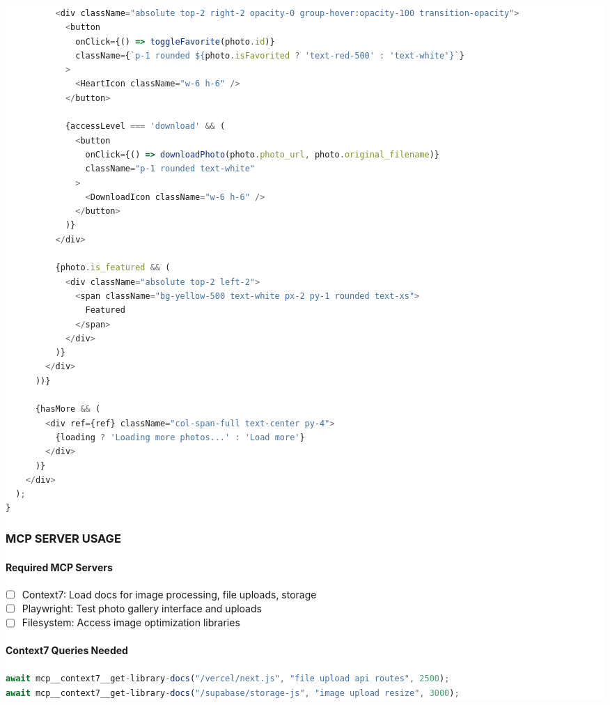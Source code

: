 ```typescript
          <div className="absolute top-2 right-2 opacity-0 group-hover:opacity-100 transition-opacity">
            <button
              onClick={() => toggleFavorite(photo.id)}
              className={`p-1 rounded ${photo.isFavorited ? 'text-red-500' : 'text-white'}`}
            >
              <HeartIcon className="w-6 h-6" />
            </button>
            
            {accessLevel === 'download' && (
              <button
                onClick={() => downloadPhoto(photo.photo_url, photo.original_filename)}
                className="p-1 rounded text-white"
              >
                <DownloadIcon className="w-6 h-6" />
              </button>
            )}
          </div>
          
          {photo.is_featured && (
            <div className="absolute top-2 left-2">
              <span className="bg-yellow-500 text-white px-2 py-1 rounded text-xs">
                Featured
              </span>
            </div>
          )}
        </div>
      ))}
      
      {hasMore && (
        <div ref={ref} className="col-span-full text-center py-4">
          {loading ? 'Loading more photos...' : 'Load more'}
        </div>
      )}
    </div>
  );
}
```

### MCP SERVER USAGE

#### Required MCP Servers
- [ ] Context7: Load docs for image processing, file uploads, storage
- [ ] Playwright: Test photo gallery interface and uploads
- [ ] Filesystem: Access image optimization libraries

#### Context7 Queries Needed
```typescript
await mcp__context7__get-library-docs("/vercel/next.js", "file upload api routes", 2500);
await mcp__context7__get-library-docs("/supabase/storage-js", "image upload resize", 3000);
```
